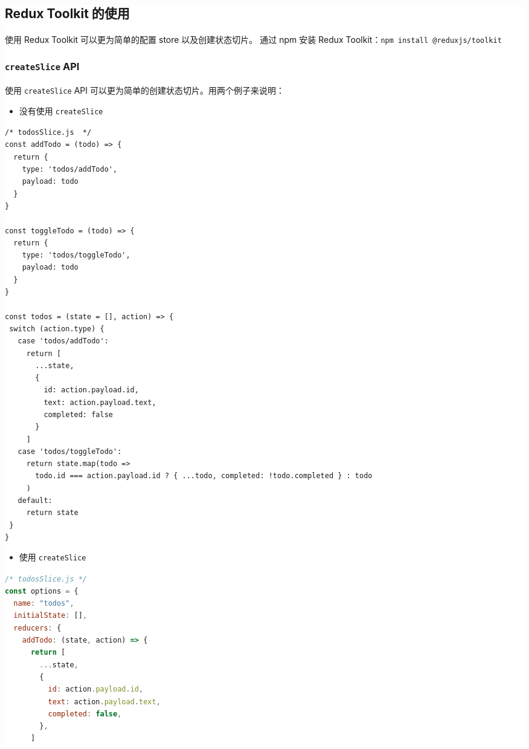 ## Redux Toolkit 的使用

使用 Redux Toolkit 可以更为简单的配置 store 以及创建状态切片。
通过 npm 安装 Redux Toolkit：`npm install @reduxjs/toolkit`

### `createSlice` API

使用 `createSlice` API 可以更为简单的创建状态切片。用两个例子来说明：

- 没有使用 `createSlice`

```JS
/* todosSlice.js  */
const addTodo = (todo) => {
  return {
    type: 'todos/addTodo',
    payload: todo
  }
}

const toggleTodo = (todo) => {
  return {
    type: 'todos/toggleTodo',
    payload: todo
  }
}

const todos = (state = [], action) => {
 switch (action.type) {
   case 'todos/addTodo':
     return [
       ...state,
       {
         id: action.payload.id,
         text: action.payload.text,
         completed: false
       }
     ]
   case 'todos/toggleTodo':
     return state.map(todo =>
       todo.id === action.payload.id ? { ...todo, completed: !todo.completed } : todo
     )
   default:
     return state
 }
}
```

- 使用 `createSlice`

```js
/* todosSlice.js */
const options = {
  name: "todos",
  initialState: [],
  reducers: {
    addTodo: (state, action) => {
      return [
        ...state,
        {
          id: action.payload.id,
          text: action.payload.text,
          completed: false,
        },
      ]
```